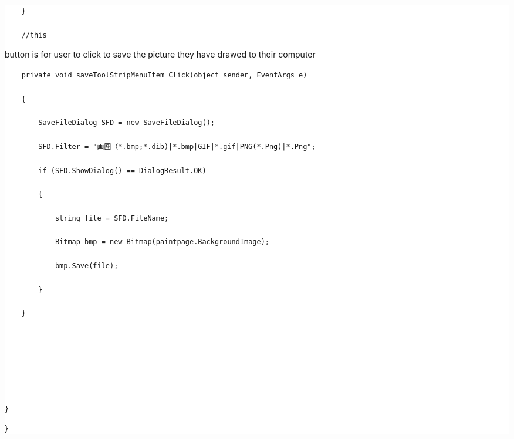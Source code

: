         }

        //this
button is for user to click to save the picture they have drawed to their
computer

        private void saveToolStripMenuItem_Click(object sender, EventArgs e)

        {

            SaveFileDialog SFD = new SaveFileDialog();

            SFD.Filter = "画图（*.bmp;*.dib)|*.bmp|GIF|*.gif|PNG(*.Png)|*.Png";

            if (SFD.ShowDialog() == DialogResult.OK)

            {

                string file = SFD.FileName;

                Bitmap bmp = new Bitmap(paintpage.BackgroundImage);

                bmp.Save(file);

            }

        }

 

 

        

    }

}









































